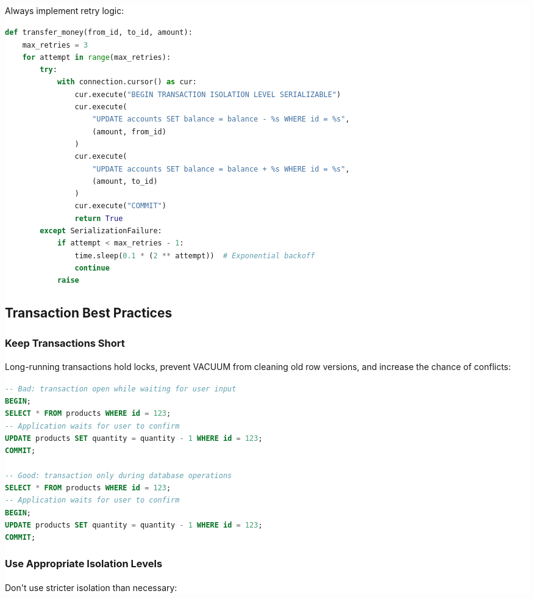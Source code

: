 Always implement retry logic:

```python
def transfer_money(from_id, to_id, amount):
    max_retries = 3
    for attempt in range(max_retries):
        try:
            with connection.cursor() as cur:
                cur.execute("BEGIN TRANSACTION ISOLATION LEVEL SERIALIZABLE")
                cur.execute(
                    "UPDATE accounts SET balance = balance - %s WHERE id = %s",
                    (amount, from_id)
                )
                cur.execute(
                    "UPDATE accounts SET balance = balance + %s WHERE id = %s",
                    (amount, to_id)
                )
                cur.execute("COMMIT")
                return True
        except SerializationFailure:
            if attempt < max_retries - 1:
                time.sleep(0.1 * (2 ** attempt))  # Exponential backoff
                continue
            raise
```

## Transaction Best Practices

### Keep Transactions Short

Long-running transactions hold locks, prevent VACUUM from cleaning old row versions, and increase the chance of conflicts:

```sql
-- Bad: transaction open while waiting for user input
BEGIN;
SELECT * FROM products WHERE id = 123;
-- Application waits for user to confirm
UPDATE products SET quantity = quantity - 1 WHERE id = 123;
COMMIT;

-- Good: transaction only during database operations
SELECT * FROM products WHERE id = 123;
-- Application waits for user to confirm
BEGIN;
UPDATE products SET quantity = quantity - 1 WHERE id = 123;
COMMIT;
```

### Use Appropriate Isolation Levels

Don't use stricter isolation than necessary:
